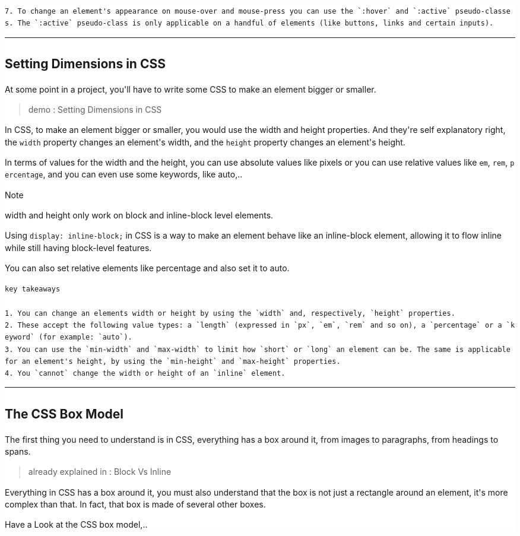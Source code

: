 ```
7. To change an element's appearance on mouse-over and mouse-press you can use the `:hover` and `:active` pseudo-classes. The `:active` pseudo-class is only applicable on a handful of elements (like buttons, links and certain inputs).
```

---

## Setting Dimensions in CSS

At some point in a project, you'll have to write some CSS to make an element bigger or smaller.

> demo : Setting Dimensions in CSS

In CSS, to make an element bigger or smaller, you would use the width and height properties. And they're self explanatory right, the `width` property changes an element's width, and the `height` property changes an element's height.

In terms of values for the width and the height, you can use absolute values like pixels or you can use relative values like `em`, `rem`, `percentage`, and you can even use some keywords, like auto,..

> [!NOTE]
> width and height only work on block and inline-block level elements.

Using `display: inline-block;` in CSS is a way to make an element behave like an inline-block element, allowing it to flow inline while still having block-level features.

You can also set relative elements like percentage and also set it to auto.

```
key takeaways

1. You can change an elements width or height by using the `width` and, respectively, `height` properties.
2. These accept the following value types: a `length` (expressed in `px`, `em`, `rem` and so on), a `percentage` or a `keyword` (for example: `auto`).
3. You can use the `min-width` and `max-width` to limit how `short` or `long` an element can be. The same is applicable for an element's height, by using the `min-height` and `max-height` properties.
4. You `cannot` change the width or height of an `inline` element.
```

---

## The CSS Box Model

The first thing you need to understand is in CSS, everything has a box around it, from images to paragraphs, from headings to spans.

> already explained in :  Block Vs Inline

Everything in CSS has a box around it, you must also understand that the box is not just a rectangle around an element, it's more complex than that. In fact, that box is made of several other boxes.

Have a Look at the CSS box model,..
